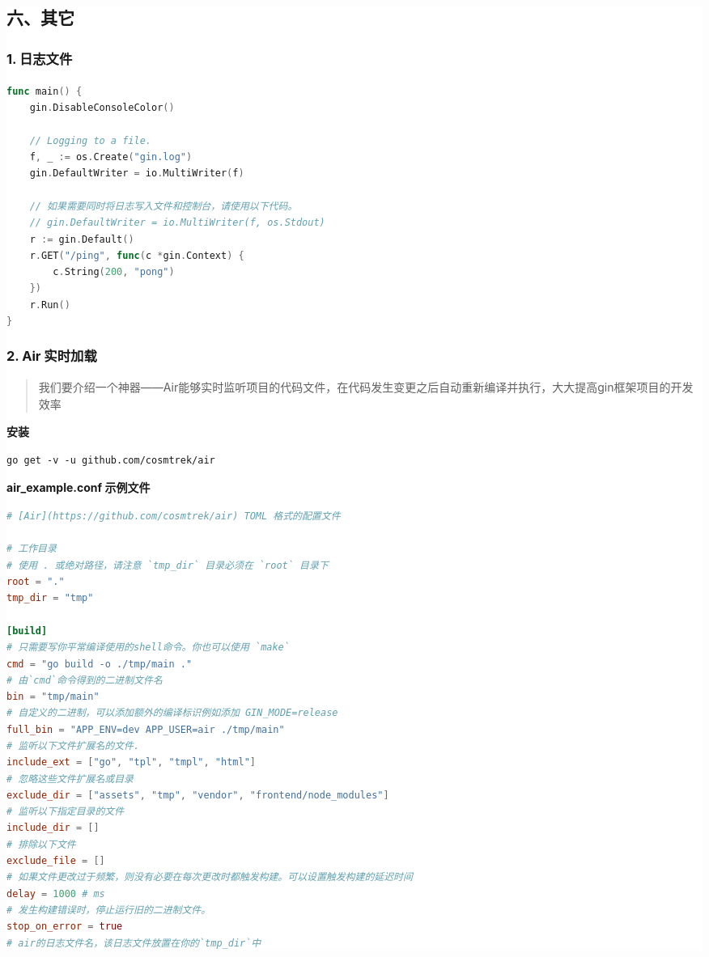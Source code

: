 

## 六、其它

### 1. 日志文件

```go
func main() {
    gin.DisableConsoleColor()

    // Logging to a file.
    f, _ := os.Create("gin.log")
    gin.DefaultWriter = io.MultiWriter(f)

    // 如果需要同时将日志写入文件和控制台，请使用以下代码。
    // gin.DefaultWriter = io.MultiWriter(f, os.Stdout)
    r := gin.Default()
    r.GET("/ping", func(c *gin.Context) {
        c.String(200, "pong")
    })
    r.Run()
}
```



### 2. Air 实时加载

> 我们要介绍一个神器——Air能够实时监听项目的代码文件，在代码发生变更之后自动重新编译并执行，大大提高gin框架项目的开发效率

**安装**

```shell
go get -v -u github.com/cosmtrek/air
```



**air_example.conf 示例文件**

```toml
# [Air](https://github.com/cosmtrek/air) TOML 格式的配置文件

# 工作目录
# 使用 . 或绝对路径，请注意 `tmp_dir` 目录必须在 `root` 目录下
root = "."
tmp_dir = "tmp"

[build]
# 只需要写你平常编译使用的shell命令。你也可以使用 `make`
cmd = "go build -o ./tmp/main ."
# 由`cmd`命令得到的二进制文件名
bin = "tmp/main"
# 自定义的二进制，可以添加额外的编译标识例如添加 GIN_MODE=release
full_bin = "APP_ENV=dev APP_USER=air ./tmp/main"
# 监听以下文件扩展名的文件.
include_ext = ["go", "tpl", "tmpl", "html"]
# 忽略这些文件扩展名或目录
exclude_dir = ["assets", "tmp", "vendor", "frontend/node_modules"]
# 监听以下指定目录的文件
include_dir = []
# 排除以下文件
exclude_file = []
# 如果文件更改过于频繁，则没有必要在每次更改时都触发构建。可以设置触发构建的延迟时间
delay = 1000 # ms
# 发生构建错误时，停止运行旧的二进制文件。
stop_on_error = true
# air的日志文件名，该日志文件放置在你的`tmp_dir`中
```